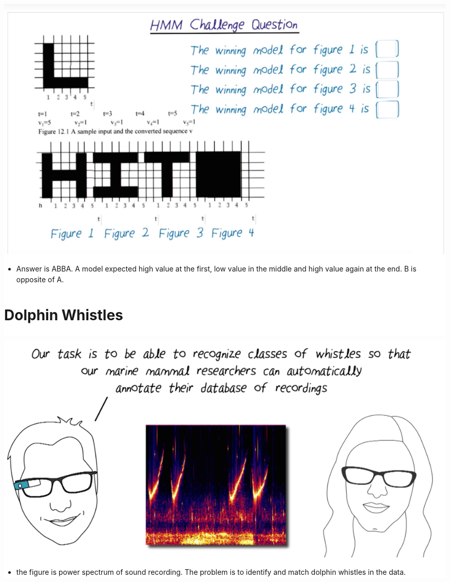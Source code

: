 ![](/assets/images/计算机科学/118382-af63aa377e524bfd.png)
* Answer is ABBA. A model expected high value at the first, low value in the middle and high value again at the end. B is opposite of A.

# Dolphin Whistles

![](/assets/images/计算机科学/118382-8b230777cbeb9e43.png)
* the figure is power spectrum of sound recording. The problem is to identify and match dolphin whistles in the data.
